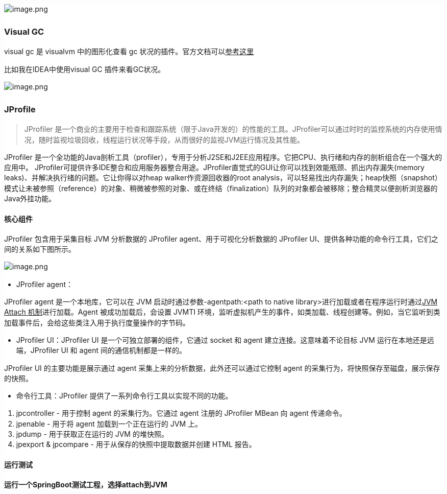 ![image.png](https://seven97-blog.oss-cn-hangzhou.aliyuncs.com/imgs/202404251730758.jpg)



### Visual GC

visual gc 是 visualvm 中的图形化查看 gc 状况的插件。官方文档可以[参考这里](https://www.oracle.com/java/technologies/visual-garbage-collection-monitoring-tool.html)

比如我在IDEA中使用visual GC 插件来看GC状况。

![image.png](https://seven97-blog.oss-cn-hangzhou.aliyuncs.com/imgs/202404251730781.jpg)



### JProfile

> JProfiler 是一个商业的主要用于检查和跟踪系统（限于Java开发的）的性能的工具。JProfiler可以通过时时的监控系统的内存使用情况，随时监视垃圾回收，线程运行状况等手段，从而很好的监视JVM运行情况及其性能。

JProfiler 是一个全功能的Java剖析工具（profiler），专用于分析J2SE和J2EE应用程序。它把CPU、执行绪和内存的剖析组合在一个强大的应用中。 JProfiler可提供许多IDE整合和应用服务器整合用途。JProfiler直觉式的GUI让你可以找到效能瓶颈、抓出内存漏失(memory leaks)、并解决执行绪的问题。它让你得以对heap walker作资源回收器的root analysis，可以轻易找出内存漏失；heap快照（snapshot）模式让未被参照（reference）的对象、稍微被参照的对象、或在终结（finalization）队列的对象都会被移除；整合精灵以便剖析浏览器的Java外挂功能。

#### 核心组件

JProfiler 包含用于采集目标 JVM 分析数据的 JProfiler agent、用于可视化分析数据的 JProfiler UI、提供各种功能的命令行工具，它们之间的关系如下图所示。

![image.png](https://seven97-blog.oss-cn-hangzhou.aliyuncs.com/imgs/202404251730819.jpg)

 

- JProfiler agent：

JProfiler agent 是一个本地库，它可以在 JVM 启动时通过参数-agentpath:&lt;path to native library>进行加载或者在程序运行时通过[JVM Attach 机制](http://lovestblog.cn/blog/2014/06/18/jvm-attach/)进行加载。Agent 被成功加载后，会设置 JVMTI 环境，监听虚拟机产生的事件，如类加载、线程创建等。例如，当它监听到类加载事件后，会给这些类注入用于执行度量操作的字节码。

 

- JProfiler UI：JProfiler UI 是一个可独立部署的组件，它通过 socket 和 agent 建立连接。这意味着不论目标 JVM 运行在本地还是远端，JProfiler UI 和 agent 间的通信机制都是一样的。

JProfiler UI 的主要功能是展示通过 agent 采集上来的分析数据，此外还可以通过它控制 agent 的采集行为，将快照保存至磁盘，展示保存的快照。

 

- 命令行工具：JProfiler 提供了一系列命令行工具以实现不同的功能。

1. jpcontroller - 用于控制 agent 的采集行为。它通过 agent 注册的 JProfiler MBean 向 agent 传递命令。
2. jpenable - 用于将 agent 加载到一个正在运行的 JVM 上。
3. jpdump - 用于获取正在运行的 JVM 的堆快照。
4. jpexport & jpcompare - 用于从保存的快照中提取数据并创建 HTML 报告。



#### 运行测试

**运行一个SpringBoot测试工程，选择attach到JVM**
